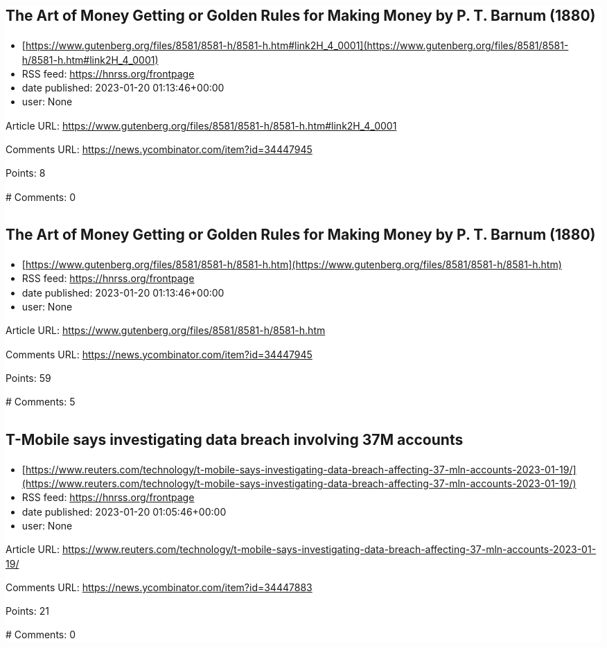 ## The Art of Money Getting or Golden Rules for Making Money by P. T. Barnum (1880)
 - [https://www.gutenberg.org/files/8581/8581-h/8581-h.htm#link2H_4_0001](https://www.gutenberg.org/files/8581/8581-h/8581-h.htm#link2H_4_0001)
 - RSS feed: https://hnrss.org/frontpage
 - date published: 2023-01-20 01:13:46+00:00
 - user: None

<p>Article URL: <a href="https://www.gutenberg.org/files/8581/8581-h/8581-h.htm#link2H_4_0001">https://www.gutenberg.org/files/8581/8581-h/8581-h.htm#link2H_4_0001</a></p>
<p>Comments URL: <a href="https://news.ycombinator.com/item?id=34447945">https://news.ycombinator.com/item?id=34447945</a></p>
<p>Points: 8</p>
<p># Comments: 0</p>

## The Art of Money Getting or Golden Rules for Making Money by P. T. Barnum (1880)
 - [https://www.gutenberg.org/files/8581/8581-h/8581-h.htm](https://www.gutenberg.org/files/8581/8581-h/8581-h.htm)
 - RSS feed: https://hnrss.org/frontpage
 - date published: 2023-01-20 01:13:46+00:00
 - user: None

<p>Article URL: <a href="https://www.gutenberg.org/files/8581/8581-h/8581-h.htm">https://www.gutenberg.org/files/8581/8581-h/8581-h.htm</a></p>
<p>Comments URL: <a href="https://news.ycombinator.com/item?id=34447945">https://news.ycombinator.com/item?id=34447945</a></p>
<p>Points: 59</p>
<p># Comments: 5</p>

## T-Mobile says investigating data breach involving 37M accounts
 - [https://www.reuters.com/technology/t-mobile-says-investigating-data-breach-affecting-37-mln-accounts-2023-01-19/](https://www.reuters.com/technology/t-mobile-says-investigating-data-breach-affecting-37-mln-accounts-2023-01-19/)
 - RSS feed: https://hnrss.org/frontpage
 - date published: 2023-01-20 01:05:46+00:00
 - user: None

<p>Article URL: <a href="https://www.reuters.com/technology/t-mobile-says-investigating-data-breach-affecting-37-mln-accounts-2023-01-19/">https://www.reuters.com/technology/t-mobile-says-investigating-data-breach-affecting-37-mln-accounts-2023-01-19/</a></p>
<p>Comments URL: <a href="https://news.ycombinator.com/item?id=34447883">https://news.ycombinator.com/item?id=34447883</a></p>
<p>Points: 21</p>
<p># Comments: 0</p>
